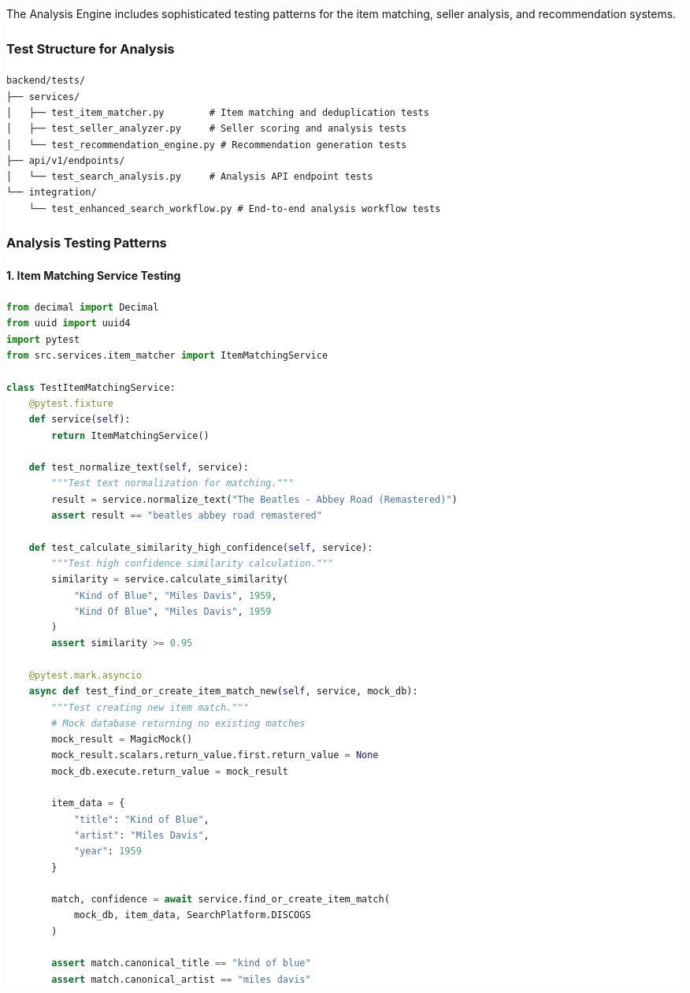 The Analysis Engine includes sophisticated testing patterns for the item matching, seller analysis, and recommendation systems.

### Test Structure for Analysis

```
backend/tests/
├── services/
│   ├── test_item_matcher.py        # Item matching and deduplication tests
│   ├── test_seller_analyzer.py     # Seller scoring and analysis tests
│   └── test_recommendation_engine.py # Recommendation generation tests
├── api/v1/endpoints/
│   └── test_search_analysis.py     # Analysis API endpoint tests
└── integration/
    └── test_enhanced_search_workflow.py # End-to-end analysis workflow tests
```

### Analysis Testing Patterns

#### 1. Item Matching Service Testing

```python
from decimal import Decimal
from uuid import uuid4
import pytest
from src.services.item_matcher import ItemMatchingService

class TestItemMatchingService:
    @pytest.fixture
    def service(self):
        return ItemMatchingService()

    def test_normalize_text(self, service):
        """Test text normalization for matching."""
        result = service.normalize_text("The Beatles - Abbey Road (Remastered)")
        assert result == "beatles abbey road remastered"

    def test_calculate_similarity_high_confidence(self, service):
        """Test high confidence similarity calculation."""
        similarity = service.calculate_similarity(
            "Kind of Blue", "Miles Davis", 1959,
            "Kind Of Blue", "Miles Davis", 1959
        )
        assert similarity >= 0.95

    @pytest.mark.asyncio
    async def test_find_or_create_item_match_new(self, service, mock_db):
        """Test creating new item match."""
        # Mock database returning no existing matches
        mock_result = MagicMock()
        mock_result.scalars.return_value.first.return_value = None
        mock_db.execute.return_value = mock_result

        item_data = {
            "title": "Kind of Blue",
            "artist": "Miles Davis",
            "year": 1959
        }

        match, confidence = await service.find_or_create_item_match(
            mock_db, item_data, SearchPlatform.DISCOGS
        )

        assert match.canonical_title == "kind of blue"
        assert match.canonical_artist == "miles davis"
```